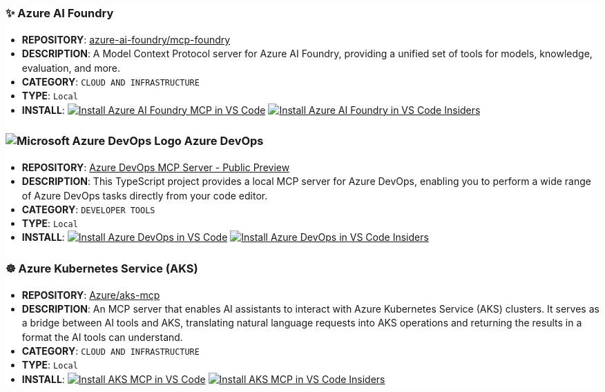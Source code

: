 ### ✨ Azure AI Foundry
- **REPOSITORY**: [azure-ai-foundry/mcp-foundry](https://github.com/azure-ai-foundry/mcp-foundry)
- **DESCRIPTION**: A Model Context Protocol server for Azure AI Foundry, providing a unified set of tools for models, knowledge, evaluation, and more.
- **CATEGORY**: `CLOUD AND INFRASTRUCTURE`
- **TYPE**: `Local`
- **INSTALL**: [![Install Azure AI Foundry MCP in VS Code](https://img.shields.io/badge/VS_Code-Install_AI_Foundry_MCP_Server-0098FF?style=flat-square&logo=visualstudiocode&logoColor=ffffff)](https://vscode.dev/redirect?url=vscode:mcp/install?%7B%22name%22%3A%22mcp_foundry_server%22%2C%22type%22%3A%22stdio%22%2C%22command%22%3A%22uvx%22%2C%22args%22%3A%5B%22--prerelease%3Dallow%22%2C%22--from%22%2C%22git%2Bhttps%3A%2F%2Fgithub.com%2Fazure-ai-foundry%2Fmcp-foundry.git%22%2C%22run-azure-ai-foundry-mcp%22%2C%22--envFile%22%2C%22%24%7BworkspaceFolder%7D%2F.env%22%5D%7D) [![Install Azure AI Foundry in VS Code Insiders](https://img.shields.io/badge/VS_Code_Insiders-Install_AI_Foundry_MCP_Server-24bfa5?style=flat-square&logo=visualstudiocode&logoColor=ffffff)](https://vscode.dev/redirect?url=vscode-insiders:mcp/install?%7B%22name%22%3A%22mcp_foundry_server%22%2C%22type%22%3A%22stdio%22%2C%22command%22%3A%22uvx%22%2C%22args%22%3A%5B%22--prerelease%3Dallow%22%2C%22--from%22%2C%22git%2Bhttps%3A%2F%2Fgithub.com%2Fazure-ai-foundry%2Fmcp-foundry.git%22%2C%22run-azure-ai-foundry-mcp%22%2C%22--envFile%22%2C%22%24%7BworkspaceFolder%7D%2F.env%22%5D%7D)

### <img height="18" width="18" src="https://cdn-dynmedia-1.microsoft.com/is/content/microsoftcorp/1062064-Products-1.2-24x24" alt="Microsoft Azure DevOps Logo" /> Azure DevOps
- **REPOSITORY**: [Azure DevOps MCP Server - Public Preview](https://github.com/microsoft/azure-devops-mcp)
- **DESCRIPTION**: This TypeScript project provides a local MCP server for Azure DevOps, enabling you to perform a wide range of Azure DevOps tasks directly from your code editor.
- **CATEGORY**: `DEVELOPER TOOLS`
- **TYPE**: `Local`
- **INSTALL**: [![Install Azure DevOps in VS Code](https://img.shields.io/badge/VS_Code-Install_Azure_DevOps_MCP_Server-0098FF?style=flat-square&logo=visualstudiocode&logoColor=white)](https://insiders.vscode.dev/redirect/mcp/install?name=ado&config=%7B%20%22type%22%3A%20%22stdio%22%2C%20%22command%22%3A%20%22npx%22%2C%20%22args%22%3A%20%5B%22-y%22%2C%20%22%40azure-devops%2Fmcp%22%2C%20%22%24%7Binput%3Aado_org%7D%22%5D%7D&inputs=%5B%7B%22id%22%3A%20%22ado_org%22%2C%20%22type%22%3A%20%22promptString%22%2C%20%22description%22%3A%20%22Azure%20DevOps%20organization%20name%20%20%28e.g.%20%27contoso%27%29%22%7D%5D) [![Install Azure DevOps in VS Code Insiders](https://img.shields.io/badge/VS_Code_Insiders-Install_Azure_Devops_MCP_Server-24bfa5?style=flat-square&logo=visualstudiocode&logoColor=white)](https://insiders.vscode.dev/redirect/mcp/install?name=ado&quality=insiders&config=%7B%20%22type%22%3A%20%22stdio%22%2C%20%22command%22%3A%20%22npx%22%2C%20%22args%22%3A%20%5B%22-y%22%2C%20%22%40azure-devops%2Fmcp%22%2C%20%22%24%7Binput%3Aado_org%7D%22%5D%7D&inputs=%5B%7B%22id%22%3A%20%22ado_org%22%2C%20%22type%22%3A%20%22promptString%22%2C%20%22description%22%3A%20%22Azure%20DevOps%20organization%20name%20%20%28e.g.%20%27contoso%27%29%22%7D%5D)

### ☸️ Azure Kubernetes Service (AKS)
- **REPOSITORY**: [Azure/aks-mcp](https://github.com/Azure/aks-mcp)
- **DESCRIPTION**: An MCP server that enables AI assistants to interact with Azure Kubernetes Service (AKS) clusters. It serves as a bridge between AI tools and AKS, translating natural language requests into AKS operations and returning the results in a format the AI tools can understand.
- **CATEGORY**: `CLOUD AND INFRASTRUCTURE`
- **TYPE**: `Local`
- **INSTALL**: [![Install AKS MCP in VS Code](https://img.shields.io/badge/VS_Code-Install_AKS_MCP_Server-0098FF?style=flat-square&logo=visualstudiocode&logoColor=white)](https://vscode.dev/redirect?url=vscode:extension/ms-kubernetes-tools.vscode-aks-tools) [![Install AKS MCP in VS Code Insiders](https://img.shields.io/badge/VS_Code_Insiders-Install_AKS_MCP_Server-24bfa5?style=flat-square&logo=visualstudiocode&logoColor=white)](https://vscode.dev/redirect?url=vscode-insiders:extension/ms-kubernetes-tools.vscode-aks-tools)
